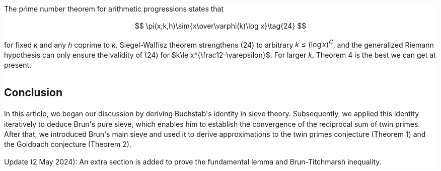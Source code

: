 The prime number theorem for arithmetic progressions states that

$$
\pi(x;k,h)\sim{x\over\varphi(k)\log x}\tag{24}
$$

for fixed $k$ and any $h$ coprime to $k$. Siegel-Walfisz theorem strengthens (24) to arbitrary $k\le(\log x)^C$, and the generalized Riemann hypothesis can only ensure the validity of (24) for $k\le x^{\frac12-\varepsilon}$. For larger $k$, Theorem 4 is the best we can get at present.

## Conclusion

In this article, we began our discussion by deriving Buchstab's identity in sieve theory. Subsequently, we applied this identity iteratively to deduce Brun's pure sieve, which enables him to establish the convergence of the reciprocal sum of twin primes. After that, we introduced Brun's main sieve and used it to derive approximations to the twin primes conjecture (Theorem 1) and the Goldbach conjecture (Theorem 2).

Update (2 May 2024): An extra section is added to prove the fundamental lemma and Brun-Titchmarsh inequality.

[^1]: Brun, V. (1920). Le crible d’Eratosthene et le theoreme de Goldbach. *Skr. Norske Vid. Akad*, 3, 1–36.

[^2]: Cojocaru, A., & Murty, M. R. (2005). *An introduction to sieve methods and their applications*. Cambridge University Press.

[^3]: Halberstam, H., & Richert, H.-E. (1974). *Sieve methods*. Academic Press.

[^4]: Rademacher, H. (1924). [Beiträge zur viggo brunschen methode in der zahlentheorie](https://doi.org/10.1007/BF02954614). *Abhandlungen aus dem Mathematischen Seminar der Universität Hamburg*, 3(1), 12–30.
